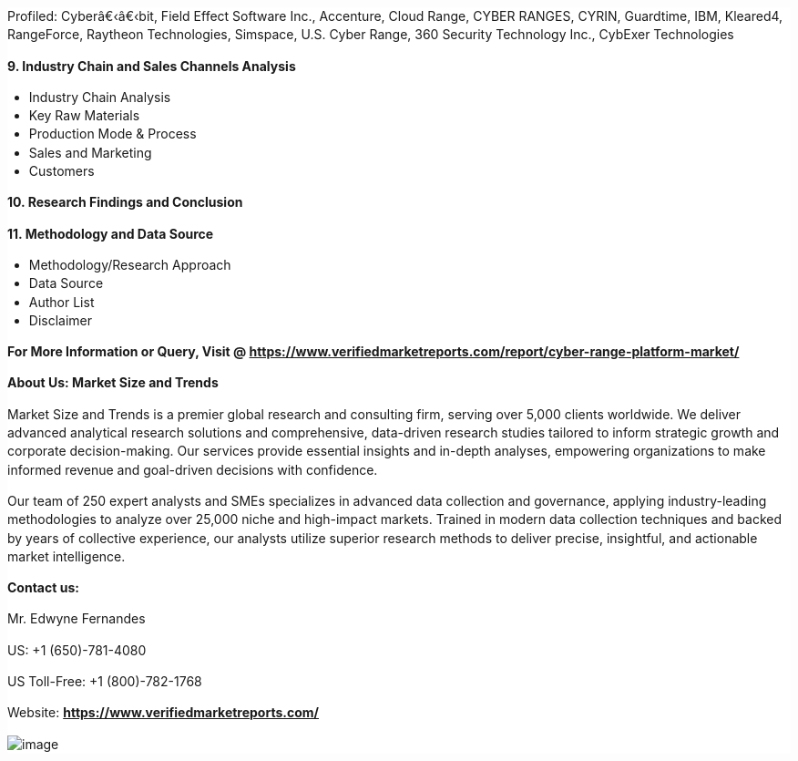 Profiled: Cyberâ€‹â€‹bit, Field Effect Software Inc., Accenture, Cloud Range, CYBER RANGES, CYRIN, Guardtime, IBM, Kleared4, RangeForce, Raytheon Technologies, Simspace, U.S. Cyber Range, 360 Security Technology Inc., CybExer Technologies</strong></p><p><strong>9. Industry Chain and Sales Channels Analysis</strong></p><ul><li>Industry Chain Analysis</li><li>Key Raw Materials</li><li>Production Mode &amp; Process</li><li>Sales and Marketing</li><li>Customers</li></ul><p><strong>10. Research Findings and Conclusion</strong></p><p><strong>11. Methodology and Data Source</strong></p><ul><li>Methodology/Research Approach</li><li>Data Source</li><li>Author List</li><li>Disclaimer</li></ul></p><p><strong>For More Information or Query, Visit @ <a href="https://www.verifiedmarketreports.com/report/cyber-range-platform-market/">https://www.verifiedmarketreports.com/report/cyber-range-platform-market/</a></strong></p><p><strong>About Us: Market Size and Trends</strong></p><p>Market Size and Trends is a premier global research and consulting firm, serving over 5,000 clients worldwide. We deliver advanced analytical research solutions and comprehensive, data-driven research studies tailored to inform strategic growth and corporate decision-making. Our services provide essential insights and in-depth analyses, empowering organizations to make informed revenue and goal-driven decisions with confidence.</p><p>Our team of 250 expert analysts and SMEs specializes in advanced data collection and governance, applying industry-leading methodologies to analyze over 25,000 niche and high-impact markets. Trained in modern data collection techniques and backed by years of collective experience, our analysts utilize superior research methods to deliver precise, insightful, and actionable market intelligence.</p><p><strong>Contact us:</strong></p><p>Mr. Edwyne Fernandes</p><p>US: +1 (650)-781-4080</p><p>US Toll-Free: +1 (800)-782-1768</p><p>Website: <strong><a href="https://www.verifiedmarketreports.com/">https://www.verifiedmarketreports.com/</a></strong></p>
![image](https://github.com/user-attachments/assets/218b9bee-0b70-4545-8e87-17e50a7bf3b9)
